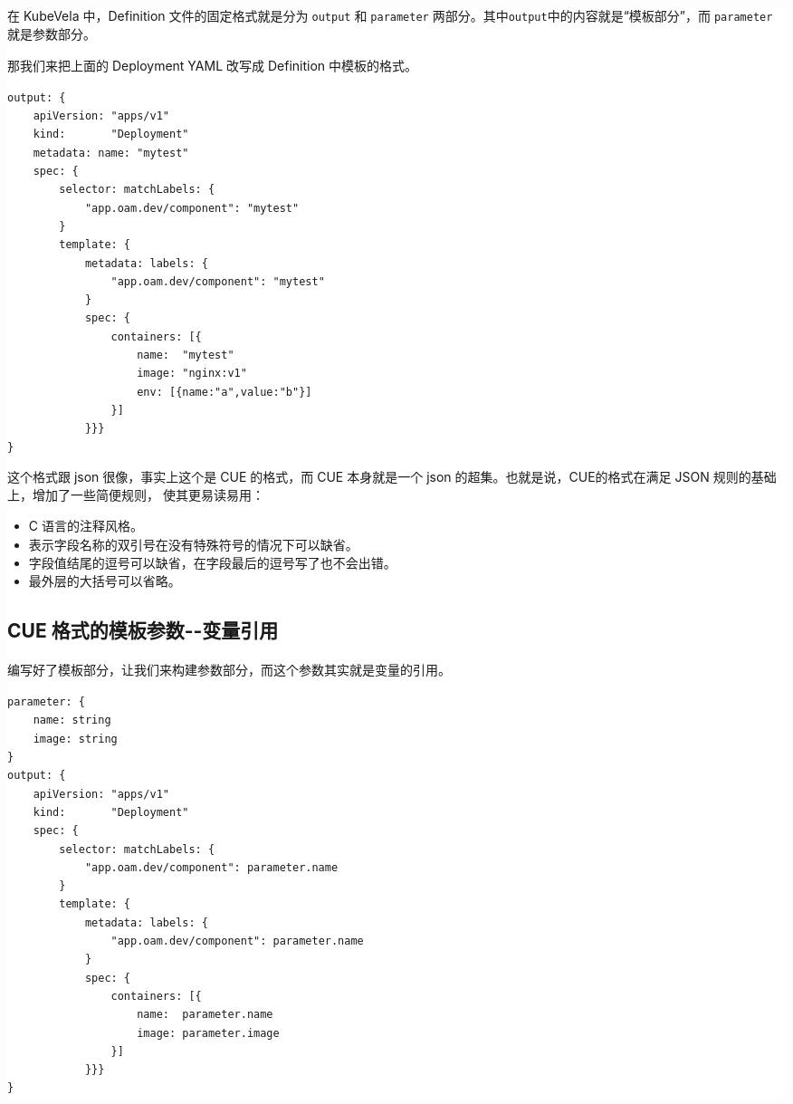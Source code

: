 
在 KubeVela 中，Definition 文件的固定格式就是分为 `output` 和 `parameter` 两部分。其中`output`中的内容就是“模板部分”，而 `parameter` 就是参数部分。

那我们来把上面的 Deployment YAML 改写成 Definition 中模板的格式。

```cue
output: {
	apiVersion: "apps/v1"
	kind:       "Deployment"
	metadata: name: "mytest"
	spec: {
		selector: matchLabels: {
			"app.oam.dev/component": "mytest"
		}
		template: {
			metadata: labels: {
				"app.oam.dev/component": "mytest"
			}
			spec: {
				containers: [{
					name:  "mytest"
					image: "nginx:v1"
					env: [{name:"a",value:"b"}]
				}]
			}}}
}
```

这个格式跟 json 很像，事实上这个是 CUE 的格式，而 CUE 本身就是一个 json 的超集。也就是说，CUE的格式在满足 JSON 规则的基础上，增加了一些简便规则，
使其更易读易用：

* C 语言的注释风格。
* 表示字段名称的双引号在没有特殊符号的情况下可以缺省。
* 字段值结尾的逗号可以缺省，在字段最后的逗号写了也不会出错。
* 最外层的大括号可以省略。

## CUE 格式的模板参数--变量引用

编写好了模板部分，让我们来构建参数部分，而这个参数其实就是变量的引用。

```
parameter: {
	name: string
	image: string
}
output: {
	apiVersion: "apps/v1"
	kind:       "Deployment"
	spec: {
		selector: matchLabels: {
			"app.oam.dev/component": parameter.name
		}
		template: {
			metadata: labels: {
				"app.oam.dev/component": parameter.name
			}
			spec: {
				containers: [{
					name:  parameter.name
					image: parameter.image
				}]
			}}}
}
```
